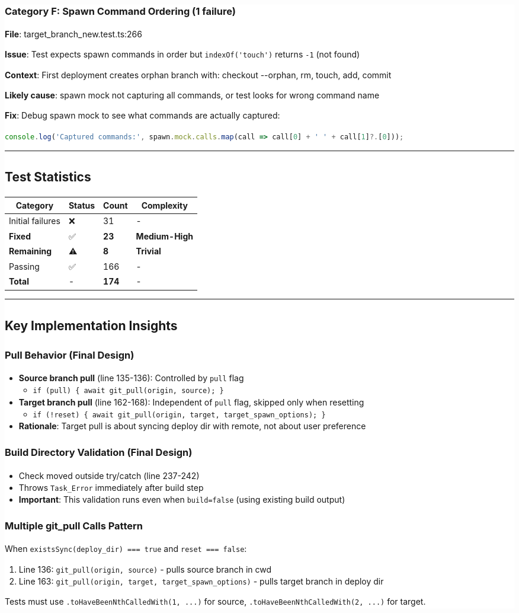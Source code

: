 
### Category F: Spawn Command Ordering (1 failure)
**File**: target_branch_new.test.ts:266

**Issue**: Test expects spawn commands in order but `indexOf('touch')` returns `-1` (not found)

**Context**: First deployment creates orphan branch with: checkout --orphan, rm, touch, add, commit

**Likely cause**: spawn mock not capturing all commands, or test looks for wrong command name

**Fix**: Debug spawn mock to see what commands are actually captured:
```typescript
console.log('Captured commands:', spawn.mock.calls.map(call => call[0] + ' ' + call[1]?.[0]));
```

---

## Test Statistics

| Category | Status | Count | Complexity |
|----------|--------|-------|------------|
| Initial failures | ❌ | 31 | - |
| **Fixed** | ✅ | **23** | **Medium-High** |
| **Remaining** | ⚠️ | **8** | **Trivial** |
| Passing | ✅ | 166 | - |
| **Total** | - | **174** | - |

---

## Key Implementation Insights

### Pull Behavior (Final Design)
- **Source branch pull** (line 135-136): Controlled by `pull` flag
  - `if (pull) { await git_pull(origin, source); }`
- **Target branch pull** (line 162-168): Independent of `pull` flag, skipped only when resetting
  - `if (!reset) { await git_pull(origin, target, target_spawn_options); }`
- **Rationale**: Target pull is about syncing deploy dir with remote, not about user preference

### Build Directory Validation (Final Design)
- Check moved outside try/catch (line 237-242)
- Throws `Task_Error` immediately after build step
- **Important**: This validation runs even when `build=false` (using existing build output)

### Multiple git_pull Calls Pattern
When `existsSync(deploy_dir) === true` and `reset === false`:
1. Line 136: `git_pull(origin, source)` - pulls source branch in cwd
2. Line 163: `git_pull(origin, target, target_spawn_options)` - pulls target branch in deploy dir

Tests must use `.toHaveBeenNthCalledWith(1, ...)` for source, `.toHaveBeenNthCalledWith(2, ...)` for target.
